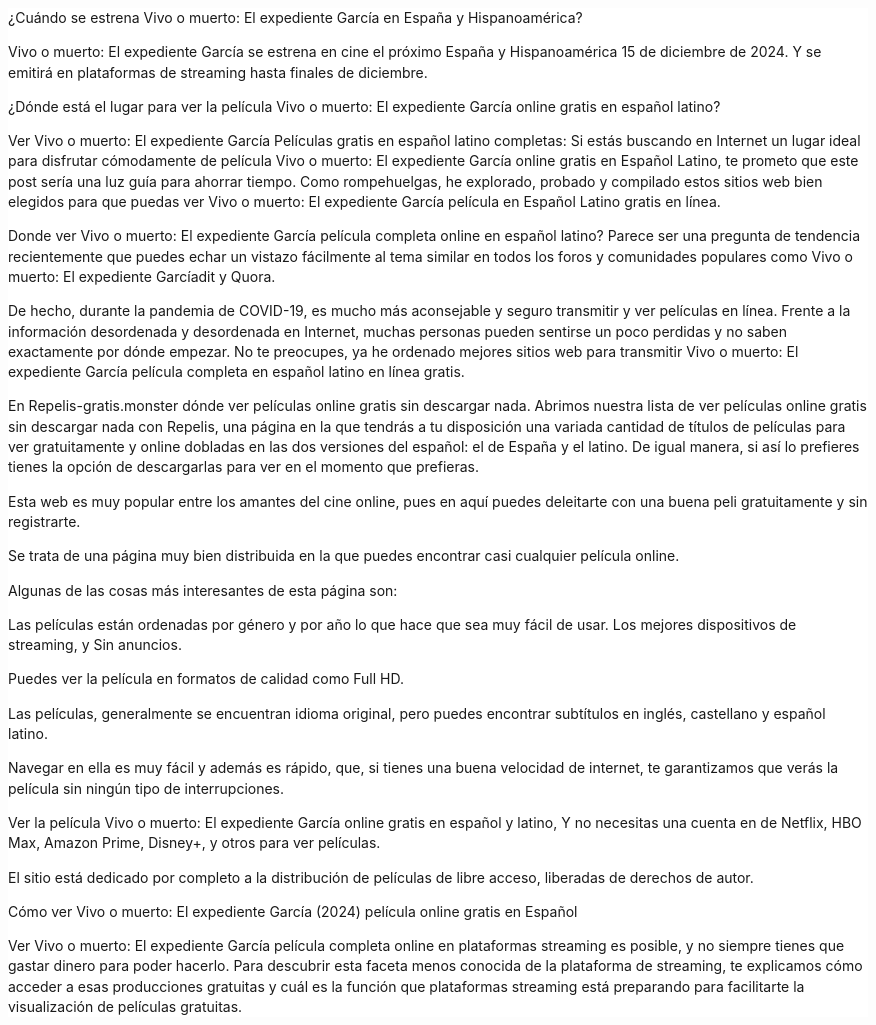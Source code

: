 ¿Cuándo se estrena Vivo o muerto: El expediente García en España y Hispanoamérica?

Vivo o muerto: El expediente García se estrena en cine el próximo España y Hispanoamérica 15 de diciembre de 2024. Y se emitirá en plataformas de streaming hasta finales de diciembre.

¿Dónde está el lugar para ver la película Vivo o muerto: El expediente García online gratis en español latino?

Ver Vivo o muerto: El expediente García Películas gratis en español latino completas: Si estás buscando en Internet un lugar ideal para disfrutar cómodamente de película Vivo o muerto: El expediente García online gratis en Español Latino, te prometo que este post sería una luz guía para ahorrar tiempo. Como rompehuelgas, he explorado, probado y compilado estos sitios web bien elegidos para que puedas ver Vivo o muerto: El expediente García película en Español Latino gratis en línea.

Donde ver Vivo o muerto: El expediente García película completa online en español latino? Parece ser una pregunta de tendencia recientemente que puedes echar un vistazo fácilmente al tema similar en todos los foros y comunidades populares como Vivo o muerto: El expediente Garcíadit y Quora.

De hecho, durante la pandemia de COVID-19, es mucho más aconsejable y seguro transmitir y ver películas en línea. Frente a la información desordenada y desordenada en Internet, muchas personas pueden sentirse un poco perdidas y no saben exactamente por dónde empezar. No te preocupes, ya he ordenado mejores sitios web para transmitir Vivo o muerto: El expediente García película completa en español latino en línea gratis.

En Repelis-gratis.monster dónde ver películas online gratis sin descargar nada. Abrimos nuestra lista de ver películas online gratis sin descargar nada con Repelis, una página en la que tendrás a tu disposición una variada cantidad de títulos de películas para ver gratuitamente y online dobladas en las dos versiones del español: el de España y el latino. De igual manera, si así lo prefieres tienes la opción de descargarlas para ver en el momento que prefieras.

Esta web es muy popular entre los amantes del cine online, pues en aquí puedes deleitarte con una buena peli gratuitamente y sin registrarte.

Se trata de una página muy bien distribuida en la que puedes encontrar casi cualquier película online.

Algunas de las cosas más interesantes de esta página son:

Las películas están ordenadas por género y por año lo que hace que sea muy fácil de usar. Los mejores dispositivos de streaming, y Sin anuncios.

Puedes ver la película en formatos de calidad como Full HD.

Las películas, generalmente se encuentran idioma original, pero puedes encontrar subtítulos en inglés, castellano y español latino.

Navegar en ella es muy fácil y además es rápido, que, si tienes una buena velocidad de internet, te garantizamos que verás la película sin ningún tipo de interrupciones.

Ver la película Vivo o muerto: El expediente García online gratis en español y latino, Y no necesitas una cuenta en de Netflix, HBO Max, Amazon Prime, Disney+, y otros para ver películas.

El sitio está dedicado por completo a la distribución de películas de libre acceso, liberadas de derechos de autor.

Cómo ver Vivo o muerto: El expediente García (2024) película online gratis en Español

Ver Vivo o muerto: El expediente García película completa online en plataformas streaming es posible, y no siempre tienes que gastar dinero para poder hacerlo. Para descubrir esta faceta menos conocida de la plataforma de streaming, te explicamos cómo acceder a esas producciones gratuitas y cuál es la función que plataformas streaming está preparando para facilitarte la visualización de películas gratuitas.
